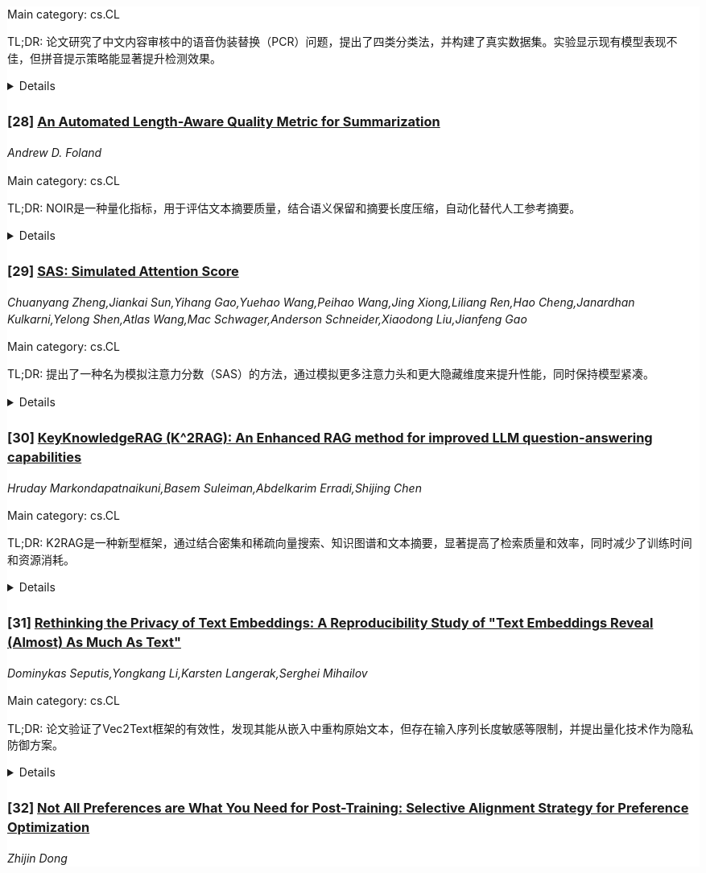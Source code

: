 Main category: cs.CL

TL;DR: 论文研究了中文内容审核中的语音伪装替换（PCR）问题，提出了四类分类法，并构建了真实数据集。实验显示现有模型表现不佳，但拼音提示策略能显著提升检测效果。


<details><summary>Details</summary></details>


### [28] [An Automated Length-Aware Quality Metric for Summarization](https://arxiv.org/abs/2507.07653)
*Andrew D. Foland*

Main category: cs.CL

TL;DR: NOIR是一种量化指标，用于评估文本摘要质量，结合语义保留和摘要长度压缩，自动化替代人工参考摘要。


<details><summary>Details</summary></details>


### [29] [SAS: Simulated Attention Score](https://arxiv.org/abs/2507.07694)
*Chuanyang Zheng,Jiankai Sun,Yihang Gao,Yuehao Wang,Peihao Wang,Jing Xiong,Liliang Ren,Hao Cheng,Janardhan Kulkarni,Yelong Shen,Atlas Wang,Mac Schwager,Anderson Schneider,Xiaodong Liu,Jianfeng Gao*

Main category: cs.CL

TL;DR: 提出了一种名为模拟注意力分数（SAS）的方法，通过模拟更多注意力头和更大隐藏维度来提升性能，同时保持模型紧凑。


<details><summary>Details</summary></details>


### [30] [KeyKnowledgeRAG (K^2RAG): An Enhanced RAG method for improved LLM question-answering capabilities](https://arxiv.org/abs/2507.07695)
*Hruday Markondapatnaikuni,Basem Suleiman,Abdelkarim Erradi,Shijing Chen*

Main category: cs.CL

TL;DR: K2RAG是一种新型框架，通过结合密集和稀疏向量搜索、知识图谱和文本摘要，显著提高了检索质量和效率，同时减少了训练时间和资源消耗。


<details><summary>Details</summary></details>


### [31] [Rethinking the Privacy of Text Embeddings: A Reproducibility Study of "Text Embeddings Reveal (Almost) As Much As Text"](https://arxiv.org/abs/2507.07700)
*Dominykas Seputis,Yongkang Li,Karsten Langerak,Serghei Mihailov*

Main category: cs.CL

TL;DR: 论文验证了Vec2Text框架的有效性，发现其能从嵌入中重构原始文本，但存在输入序列长度敏感等限制，并提出量化技术作为隐私防御方案。


<details><summary>Details</summary></details>


### [32] [Not All Preferences are What You Need for Post-Training: Selective Alignment Strategy for Preference Optimization](https://arxiv.org/abs/2507.07725)
*Zhijin Dong*
